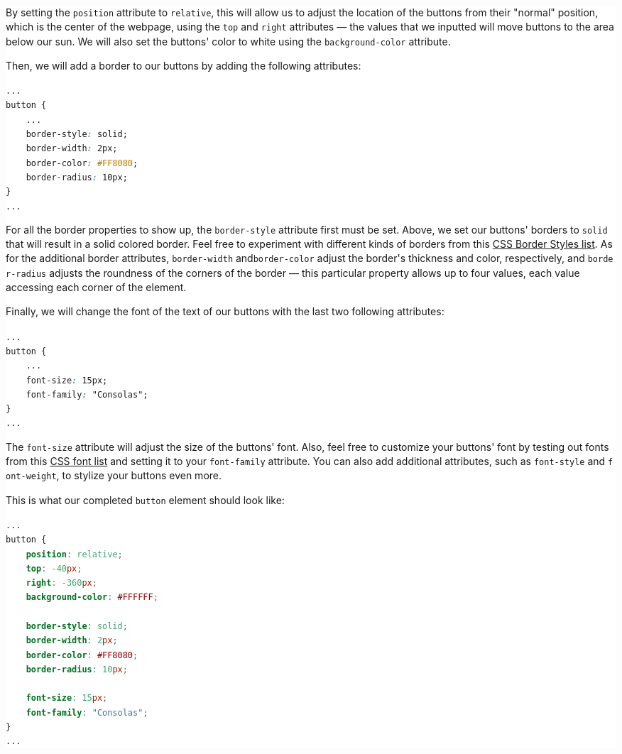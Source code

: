 By setting the `position` attribute to `relative`, this will allow us to adjust the location of the buttons from their "normal" position, which is the center of the webpage, using the `top` and `right` attributes — the values that we inputted will move buttons to the area below our sun. We will also set the buttons' color to white using the `background-color` attribute.

Then, we will add a border to our buttons by adding the following attributes:

```css
...
button {
	...
    border-style: solid;
    border-width: 2px;
    border-color: #FF8080;
    border-radius: 10px;
}
...
```

For all the border properties to show up, the `border-style` attribute first must be set. Above, we set our buttons' borders to `solid` that will result in a solid colored border. Feel free to experiment with different kinds of borders from this [CSS Border Styles list](https://www.w3schools.com/css/css_border.asp). As for the additional border attributes, `border-width` and`border-color` adjust the border's thickness and color, respectively, and `border-radius` adjusts the roundness of the corners of the border — this particular property allows up to four values, each value accessing each corner of the element.

Finally, we will change the font of the text of our buttons with the last two following attributes:

```css
...
button {
	...
    font-size: 15px;
    font-family: "Consolas";
}
...
```

The `font-size` attribute will adjust the size of the buttons' font. Also, feel free to customize your buttons' font by testing out fonts from this [CSS font list](https://www.w3schools.com/cssref/css_websafe_fonts.asp) and setting it to your `font-family` attribute. You can also add additional attributes, such as `font-style` and `font-weight`, to stylize your buttons even more. 

This is what our completed `button` element should look like:

```css
...
button {
    position: relative;
    top: -40px;
    right: -360px;
    background-color: #FFFFFF;

    border-style: solid;
    border-width: 2px;
    border-color: #FF8080;
    border-radius: 10px;

    font-size: 15px;
    font-family: "Consolas";
}
...
```
